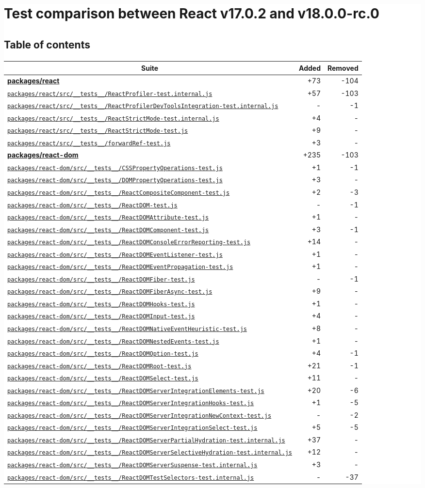 # Test comparison between React v17.0.2 and v18.0.0-rc.0
## Table of contents
| Suite | Added | Removed |
| --- | ---:| ---:|
| [**packages/react**](#group-packages-react) | +73 | -104 |
| [`packages/react/src/__tests__/ReactProfiler-test.internal.js`](#packages-react-src-tests-reactprofiler-test-internal-js) | +57 | -103 |
| [`packages/react/src/__tests__/ReactProfilerDevToolsIntegration-test.internal.js`](#packages-react-src-tests-reactprofilerdevtoolsintegration-test-internal-js) | - | -1 |
| [`packages/react/src/__tests__/ReactStrictMode-test.internal.js`](#packages-react-src-tests-reactstrictmode-test-internal-js) | +4 | - |
| [`packages/react/src/__tests__/ReactStrictMode-test.js`](#packages-react-src-tests-reactstrictmode-test-js) | +9 | - |
| [`packages/react/src/__tests__/forwardRef-test.js`](#packages-react-src-tests-forwardref-test-js) | +3 | - |
| [**packages/react-dom**](#group-packages-react-dom) | +235 | -103 |
| [`packages/react-dom/src/__tests__/CSSPropertyOperations-test.js`](#packages-react-dom-src-tests-csspropertyoperations-test-js) | +1 | -1 |
| [`packages/react-dom/src/__tests__/DOMPropertyOperations-test.js`](#packages-react-dom-src-tests-dompropertyoperations-test-js) | +3 | - |
| [`packages/react-dom/src/__tests__/ReactCompositeComponent-test.js`](#packages-react-dom-src-tests-reactcompositecomponent-test-js) | +2 | -3 |
| [`packages/react-dom/src/__tests__/ReactDOM-test.js`](#packages-react-dom-src-tests-reactdom-test-js) | - | -1 |
| [`packages/react-dom/src/__tests__/ReactDOMAttribute-test.js`](#packages-react-dom-src-tests-reactdomattribute-test-js) | +1 | - |
| [`packages/react-dom/src/__tests__/ReactDOMComponent-test.js`](#packages-react-dom-src-tests-reactdomcomponent-test-js) | +3 | -1 |
| [`packages/react-dom/src/__tests__/ReactDOMConsoleErrorReporting-test.js`](#packages-react-dom-src-tests-reactdomconsoleerrorreporting-test-js) | +14 | - |
| [`packages/react-dom/src/__tests__/ReactDOMEventListener-test.js`](#packages-react-dom-src-tests-reactdomeventlistener-test-js) | +1 | - |
| [`packages/react-dom/src/__tests__/ReactDOMEventPropagation-test.js`](#packages-react-dom-src-tests-reactdomeventpropagation-test-js) | +1 | - |
| [`packages/react-dom/src/__tests__/ReactDOMFiber-test.js`](#packages-react-dom-src-tests-reactdomfiber-test-js) | - | -1 |
| [`packages/react-dom/src/__tests__/ReactDOMFiberAsync-test.js`](#packages-react-dom-src-tests-reactdomfiberasync-test-js) | +9 | - |
| [`packages/react-dom/src/__tests__/ReactDOMHooks-test.js`](#packages-react-dom-src-tests-reactdomhooks-test-js) | +1 | - |
| [`packages/react-dom/src/__tests__/ReactDOMInput-test.js`](#packages-react-dom-src-tests-reactdominput-test-js) | +4 | - |
| [`packages/react-dom/src/__tests__/ReactDOMNativeEventHeuristic-test.js`](#packages-react-dom-src-tests-reactdomnativeeventheuristic-test-js) | +8 | - |
| [`packages/react-dom/src/__tests__/ReactDOMNestedEvents-test.js`](#packages-react-dom-src-tests-reactdomnestedevents-test-js) | +1 | - |
| [`packages/react-dom/src/__tests__/ReactDOMOption-test.js`](#packages-react-dom-src-tests-reactdomoption-test-js) | +4 | -1 |
| [`packages/react-dom/src/__tests__/ReactDOMRoot-test.js`](#packages-react-dom-src-tests-reactdomroot-test-js) | +21 | -1 |
| [`packages/react-dom/src/__tests__/ReactDOMSelect-test.js`](#packages-react-dom-src-tests-reactdomselect-test-js) | +11 | - |
| [`packages/react-dom/src/__tests__/ReactDOMServerIntegrationElements-test.js`](#packages-react-dom-src-tests-reactdomserverintegrationelements-test-js) | +20 | -6 |
| [`packages/react-dom/src/__tests__/ReactDOMServerIntegrationHooks-test.js`](#packages-react-dom-src-tests-reactdomserverintegrationhooks-test-js) | +1 | -5 |
| [`packages/react-dom/src/__tests__/ReactDOMServerIntegrationNewContext-test.js`](#packages-react-dom-src-tests-reactdomserverintegrationnewcontext-test-js) | - | -2 |
| [`packages/react-dom/src/__tests__/ReactDOMServerIntegrationSelect-test.js`](#packages-react-dom-src-tests-reactdomserverintegrationselect-test-js) | +5 | -5 |
| [`packages/react-dom/src/__tests__/ReactDOMServerPartialHydration-test.internal.js`](#packages-react-dom-src-tests-reactdomserverpartialhydration-test-internal-js) | +37 | - |
| [`packages/react-dom/src/__tests__/ReactDOMServerSelectiveHydration-test.internal.js`](#packages-react-dom-src-tests-reactdomserverselectivehydration-test-internal-js) | +12 | - |
| [`packages/react-dom/src/__tests__/ReactDOMServerSuspense-test.internal.js`](#packages-react-dom-src-tests-reactdomserversuspense-test-internal-js) | +3 | - |
| [`packages/react-dom/src/__tests__/ReactDOMTestSelectors-test.internal.js`](#packages-react-dom-src-tests-reactdomtestselectors-test-internal-js) | - | -37 |